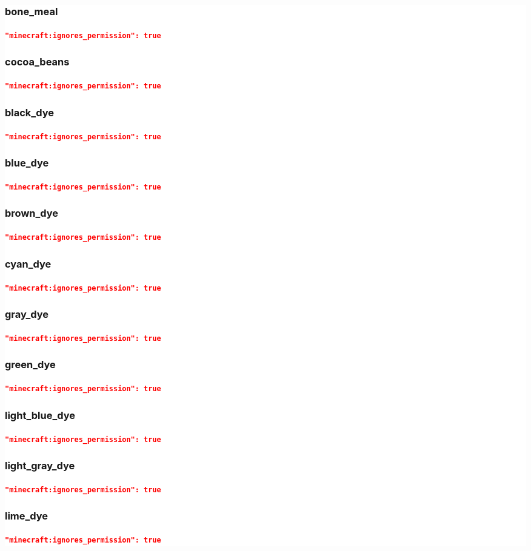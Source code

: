 ### bone_meal
```json
"minecraft:ignores_permission": true
```

### cocoa_beans
```json
"minecraft:ignores_permission": true
```

### black_dye
```json
"minecraft:ignores_permission": true
```

### blue_dye
```json
"minecraft:ignores_permission": true
```

### brown_dye
```json
"minecraft:ignores_permission": true
```

### cyan_dye
```json
"minecraft:ignores_permission": true
```

### gray_dye
```json
"minecraft:ignores_permission": true
```

### green_dye
```json
"minecraft:ignores_permission": true
```

### light_blue_dye
```json
"minecraft:ignores_permission": true
```

### light_gray_dye
```json
"minecraft:ignores_permission": true
```

### lime_dye
```json
"minecraft:ignores_permission": true
```
